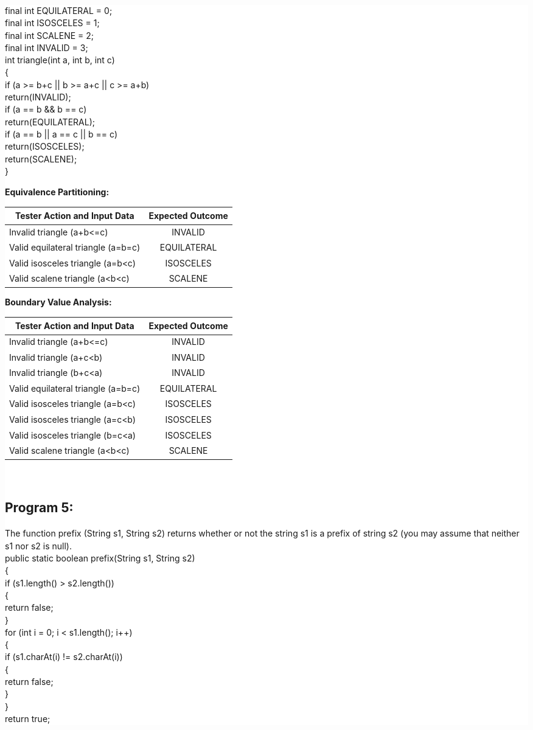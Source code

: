 final int EQUILATERAL = 0;<br>
final int ISOSCELES = 1;<br>
final int SCALENE = 2;<br>
final int INVALID = 3;<br>
int triangle(int a, int b, int c)<br>
{<br>
if (a >= b+c || b >= a+c || c >= a+b)<br>
return(INVALID);<br>
if (a == b && b == c)<br>
return(EQUILATERAL);<br>
if (a == b || a == c || b == c)<br>
return(ISOSCELES);<br>
return(SCALENE);<br>
}


**Equivalence Partitioning:**

| Tester Action and Input Data     | Expected Outcome      | 
| ------------- | :---: | 
| Invalid triangle (a+b<=c)        | INVALID         | 
| Valid equilateral triangle (a=b=c)         | EQUILATERAL         | 
| Valid isosceles triangle (a=b<c)        | ISOSCELES         | 
| Valid scalene triangle (a<b<c)         | SCALENE         | 

**Boundary Value Analysis:**

| Tester Action and Input Data     | Expected Outcome      | 
| ------------- | :---: | 
| Invalid triangle (a+b<=c)        | INVALID         | 
| Invalid triangle (a+c<b)         | INVALID         | 
| Invalid triangle (b+c<a)        | INVALID         | 
| Valid equilateral triangle (a=b=c)         | EQUILATERAL         | 
| Valid isosceles triangle (a=b<c)        | ISOSCELES         | 
| Valid isosceles triangle (a=c<b)        | ISOSCELES         | 
| Valid isosceles triangle (b=c<a)        | ISOSCELES         | 
| Valid scalene triangle (a<b<c)         | SCALENE         | 

<br>

## Program 5:
The function prefix (String s1, String s2) returns whether or not the string s1 is a prefix of string s2 (you may assume that neither s1 nor s2 is null).<br>
public static boolean prefix(String s1, String s2)<br>
{<br>
if (s1.length() > s2.length())<br>
{<br>
return false;<br>
}<br>
for (int i = 0; i < s1.length(); i++)<br>
{<br>
if (s1.charAt(i) != s2.charAt(i))<br>
{<br>
return false;<br>
}<br>
}<br>
return true;<br>